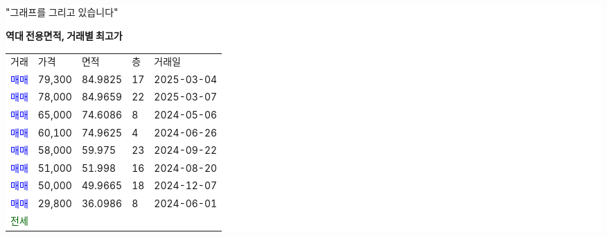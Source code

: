 
<div id="loading" style="z-index:20; display: block; margin-left: 0px">"그래프를 그리고 있습니다"</div>
<div id="columnchart_material" style="width: 95%; margin-left: 0px; display: block"></div>

<b>역대 전용면적, 거래별 최고가</b>
<table class="sortable">
    <tr>
      <td>거래</td>
      <td>가격</td>
      <td>면적</td>
      <td>층</td>
      <td>거래일</td>
    </tr>
        <tr>
          <td><a style="color: blue">매매</a></td>
          <td>79,300</td>
          <td>84.9825</td>
          <td>17</td>
          <td>2025-03-04</td>
        </tr>            <tr>
          <td><a style="color: blue">매매</a></td>
          <td>78,000</td>
          <td>84.9659</td>
          <td>22</td>
          <td>2025-03-07</td>
        </tr>            <tr>
          <td><a style="color: blue">매매</a></td>
          <td>65,000</td>
          <td>74.6086</td>
          <td>8</td>
          <td>2024-05-06</td>
        </tr>            <tr>
          <td><a style="color: blue">매매</a></td>
          <td>60,100</td>
          <td>74.9625</td>
          <td>4</td>
          <td>2024-06-26</td>
        </tr>            <tr>
          <td><a style="color: blue">매매</a></td>
          <td>58,000</td>
          <td>59.975</td>
          <td>23</td>
          <td>2024-09-22</td>
        </tr>            <tr>
          <td><a style="color: blue">매매</a></td>
          <td>51,000</td>
          <td>51.998</td>
          <td>16</td>
          <td>2024-08-20</td>
        </tr>            <tr>
          <td><a style="color: blue">매매</a></td>
          <td>50,000</td>
          <td>49.9665</td>
          <td>18</td>
          <td>2024-12-07</td>
        </tr>            <tr>
          <td><a style="color: blue">매매</a></td>
          <td>29,800</td>
          <td>36.0986</td>
          <td>8</td>
          <td>2024-06-01</td>
        </tr>        
        <tr>
              <td><a style="color: darkgreen">전세</a></td>